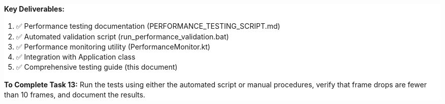 **Key Deliverables:**
1. ✅ Performance testing documentation (PERFORMANCE_TESTING_SCRIPT.md)
2. ✅ Automated validation script (run_performance_validation.bat)
3. ✅ Performance monitoring utility (PerformanceMonitor.kt)
4. ✅ Integration with Application class
5. ✅ Comprehensive testing guide (this document)

**To Complete Task 13:**
Run the tests using either the automated script or manual procedures, verify that frame drops are fewer than 10 frames, and document the results.

